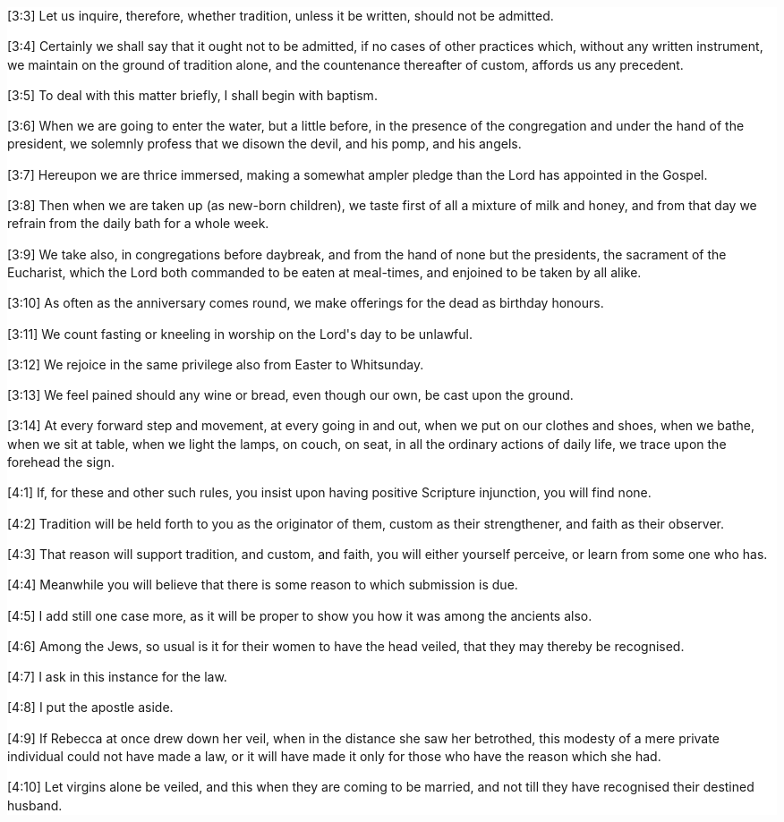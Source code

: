 [3:3] Let us inquire, therefore, whether tradition, unless it be written, should not be admitted.

[3:4] Certainly we shall say that it ought not to be admitted, if no cases of other practices which, without any written instrument, we maintain on the ground of tradition alone, and the countenance thereafter of custom, affords us any precedent.

[3:5] To deal with this matter briefly, I shall begin with baptism.

[3:6] When we are going to enter the water, but a little before, in the presence of the congregation and under the hand of the president, we solemnly profess that we disown the devil, and his pomp, and his angels.

[3:7] Hereupon we are thrice immersed, making a somewhat ampler pledge than the Lord has appointed in the Gospel.

[3:8] Then when we are taken up (as new-born children), we taste first of all a mixture of milk and honey, and from that day we refrain from the daily bath for a whole week.

[3:9] We take also, in congregations before daybreak, and from the hand of none but the presidents, the sacrament of the Eucharist, which the Lord both commanded to be eaten at meal-times, and enjoined to be taken by all alike.

[3:10] As often as the anniversary comes round, we make offerings for the dead as birthday honours.

[3:11] We count fasting or kneeling in worship on the Lord's day to be unlawful.

[3:12] We rejoice in the same privilege also from Easter to Whitsunday.

[3:13] We feel pained should any wine or bread, even though our own, be cast upon the ground.

[3:14] At every forward step and movement, at every going in and out, when we put on our clothes and shoes, when we bathe, when we sit at table, when we light the lamps, on couch, on seat, in all the ordinary actions of daily life, we trace upon the forehead the sign.

[4:1] If, for these and other such rules, you insist upon having positive Scripture injunction, you will find none.

[4:2] Tradition will be held forth to you as the originator of them, custom as their strengthener, and faith as their observer.

[4:3] That reason will support tradition, and custom, and faith, you will either yourself perceive, or learn from some one who has.

[4:4] Meanwhile you will believe that there is some reason to which submission is due.

[4:5] I add still one case more, as it will be proper to show you how it was among the ancients also.

[4:6] Among the Jews, so usual is it for their women to have the head veiled, that they may thereby be recognised.

[4:7] I ask in this instance for the law.

[4:8] I put the apostle aside.

[4:9] If Rebecca at once drew down her veil, when in the distance she saw her betrothed, this modesty of a mere private individual could not have made a law, or it will have made it only for those who have the reason which she had.

[4:10] Let virgins alone be veiled, and this when they are coming to be married, and not till they have recognised their destined husband.
